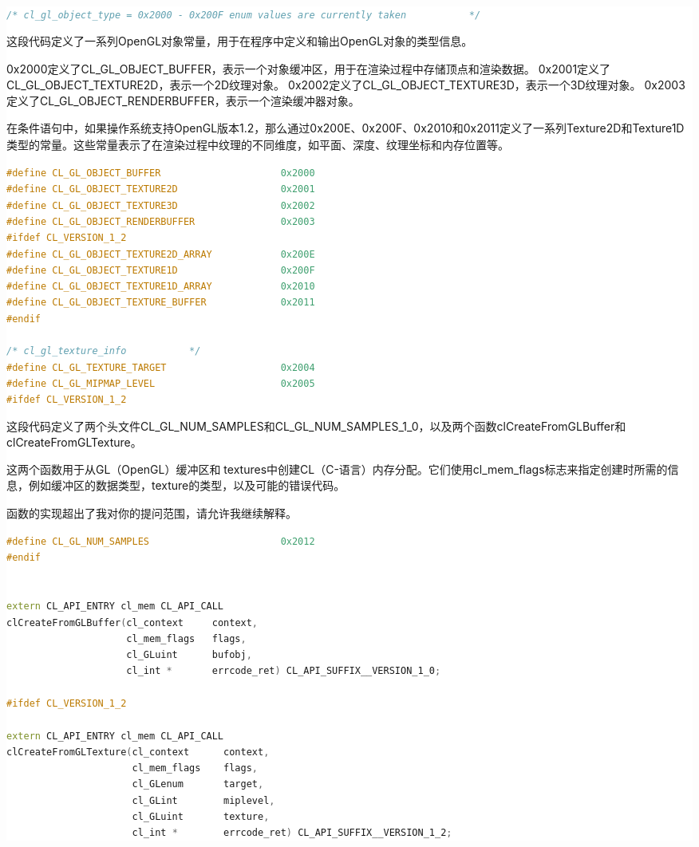 ```cpp
/* cl_gl_object_type = 0x2000 - 0x200F enum values are currently taken           */
```

这段代码定义了一系列OpenGL对象常量，用于在程序中定义和输出OpenGL对象的类型信息。

0x2000定义了CL_GL_OBJECT_BUFFER，表示一个对象缓冲区，用于在渲染过程中存储顶点和渲染数据。
0x2001定义了CL_GL_OBJECT_TEXTURE2D，表示一个2D纹理对象。
0x2002定义了CL_GL_OBJECT_TEXTURE3D，表示一个3D纹理对象。
0x2003定义了CL_GL_OBJECT_RENDERBUFFER，表示一个渲染缓冲器对象。

在条件语句中，如果操作系统支持OpenGL版本1.2，那么通过0x200E、0x200F、0x2010和0x2011定义了一系列Texture2D和Texture1D类型的常量。这些常量表示了在渲染过程中纹理的不同维度，如平面、深度、纹理坐标和内存位置等。


```cpp
#define CL_GL_OBJECT_BUFFER                     0x2000
#define CL_GL_OBJECT_TEXTURE2D                  0x2001
#define CL_GL_OBJECT_TEXTURE3D                  0x2002
#define CL_GL_OBJECT_RENDERBUFFER               0x2003
#ifdef CL_VERSION_1_2
#define CL_GL_OBJECT_TEXTURE2D_ARRAY            0x200E
#define CL_GL_OBJECT_TEXTURE1D                  0x200F
#define CL_GL_OBJECT_TEXTURE1D_ARRAY            0x2010
#define CL_GL_OBJECT_TEXTURE_BUFFER             0x2011
#endif

/* cl_gl_texture_info           */
#define CL_GL_TEXTURE_TARGET                    0x2004
#define CL_GL_MIPMAP_LEVEL                      0x2005
#ifdef CL_VERSION_1_2
```

这段代码定义了两个头文件CL_GL_NUM_SAMPLES和CL_GL_NUM_SAMPLES_1_0，以及两个函数clCreateFromGLBuffer和clCreateFromGLTexture。

这两个函数用于从GL（OpenGL）缓冲区和 textures中创建CL（C-语言）内存分配。它们使用cl_mem_flags标志来指定创建时所需的信息，例如缓冲区的数据类型，texture的类型，以及可能的错误代码。

函数的实现超出了我对你的提问范围，请允许我继续解释。


```cpp
#define CL_GL_NUM_SAMPLES                       0x2012
#endif


extern CL_API_ENTRY cl_mem CL_API_CALL
clCreateFromGLBuffer(cl_context     context,
                     cl_mem_flags   flags,
                     cl_GLuint      bufobj,
                     cl_int *       errcode_ret) CL_API_SUFFIX__VERSION_1_0;

#ifdef CL_VERSION_1_2

extern CL_API_ENTRY cl_mem CL_API_CALL
clCreateFromGLTexture(cl_context      context,
                      cl_mem_flags    flags,
                      cl_GLenum       target,
                      cl_GLint        miplevel,
                      cl_GLuint       texture,
                      cl_int *        errcode_ret) CL_API_SUFFIX__VERSION_1_2;

```
